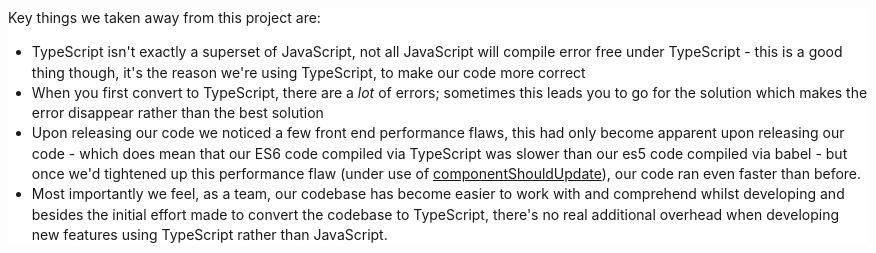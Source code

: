 Key things we taken away from this project are:
- TypeScript isn't exactly a superset of JavaScript, not all JavaScript will compile error free under TypeScript - this is a good thing though, it's the reason we're using TypeScript, to make our code more correct
- When you first convert to TypeScript, there are a *lot* of errors; sometimes this leads you to go for the solution which makes the error disappear rather than the best solution
- Upon releasing our code we noticed a few front end performance flaws, this had only become apparent upon releasing our code - which does mean that our ES6 code compiled via TypeScript was slower than our es5 code compiled via babel - but once we'd tightened up this performance flaw (under use of [componentShouldUpdate](https://facebook.github.io/react/docs/optimizing-performance.html#avoid-reconciliation)), our code ran even faster than before.
- Most importantly we feel, as a team, our codebase has become easier to work with and comprehend whilst developing and besides the initial effort made to convert the codebase to TypeScript, there's no real additional overhead when developing new features using TypeScript rather than JavaScript.
